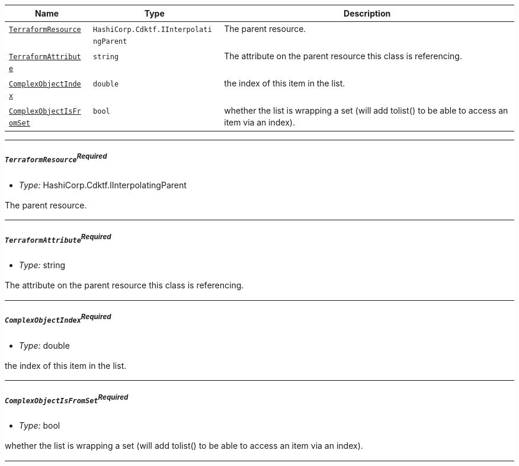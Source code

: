 | **Name** | **Type** | **Description** |
| --- | --- | --- |
| <code><a href="#rhizo-co-terraform-provider-wiz.projectCloudAccountLink.ProjectCloudAccountLinkResourceTagsAOutputReference.Initializer.parameter.terraformResource">TerraformResource</a></code> | <code>HashiCorp.Cdktf.IInterpolatingParent</code> | The parent resource. |
| <code><a href="#rhizo-co-terraform-provider-wiz.projectCloudAccountLink.ProjectCloudAccountLinkResourceTagsAOutputReference.Initializer.parameter.terraformAttribute">TerraformAttribute</a></code> | <code>string</code> | The attribute on the parent resource this class is referencing. |
| <code><a href="#rhizo-co-terraform-provider-wiz.projectCloudAccountLink.ProjectCloudAccountLinkResourceTagsAOutputReference.Initializer.parameter.complexObjectIndex">ComplexObjectIndex</a></code> | <code>double</code> | the index of this item in the list. |
| <code><a href="#rhizo-co-terraform-provider-wiz.projectCloudAccountLink.ProjectCloudAccountLinkResourceTagsAOutputReference.Initializer.parameter.complexObjectIsFromSet">ComplexObjectIsFromSet</a></code> | <code>bool</code> | whether the list is wrapping a set (will add tolist() to be able to access an item via an index). |

---

##### `TerraformResource`<sup>Required</sup> <a name="TerraformResource" id="rhizo-co-terraform-provider-wiz.projectCloudAccountLink.ProjectCloudAccountLinkResourceTagsAOutputReference.Initializer.parameter.terraformResource"></a>

- *Type:* HashiCorp.Cdktf.IInterpolatingParent

The parent resource.

---

##### `TerraformAttribute`<sup>Required</sup> <a name="TerraformAttribute" id="rhizo-co-terraform-provider-wiz.projectCloudAccountLink.ProjectCloudAccountLinkResourceTagsAOutputReference.Initializer.parameter.terraformAttribute"></a>

- *Type:* string

The attribute on the parent resource this class is referencing.

---

##### `ComplexObjectIndex`<sup>Required</sup> <a name="ComplexObjectIndex" id="rhizo-co-terraform-provider-wiz.projectCloudAccountLink.ProjectCloudAccountLinkResourceTagsAOutputReference.Initializer.parameter.complexObjectIndex"></a>

- *Type:* double

the index of this item in the list.

---

##### `ComplexObjectIsFromSet`<sup>Required</sup> <a name="ComplexObjectIsFromSet" id="rhizo-co-terraform-provider-wiz.projectCloudAccountLink.ProjectCloudAccountLinkResourceTagsAOutputReference.Initializer.parameter.complexObjectIsFromSet"></a>

- *Type:* bool

whether the list is wrapping a set (will add tolist() to be able to access an item via an index).

---
